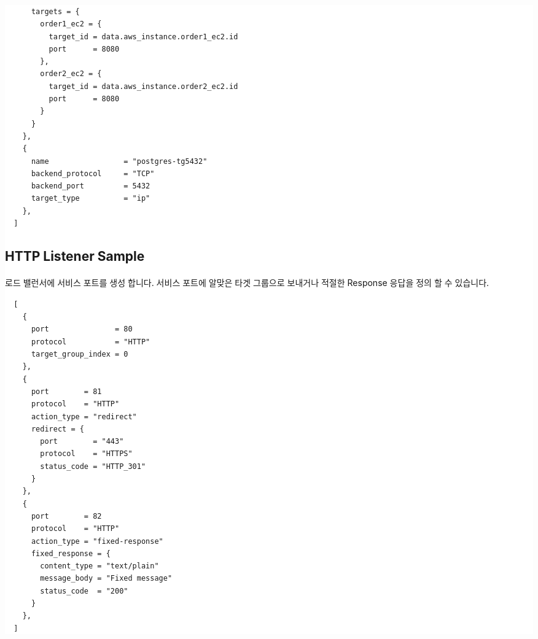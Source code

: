 ```
      targets = {
        order1_ec2 = {
          target_id = data.aws_instance.order1_ec2.id
          port      = 8080
        },
        order2_ec2 = {
          target_id = data.aws_instance.order2_ec2.id
          port      = 8080
        }
      }            
    },
    {
      name                 = "postgres-tg5432"
      backend_protocol     = "TCP"
      backend_port         = 5432
      target_type          = "ip"
    },
  ]
```

## HTTP Listener Sample

로드 밸런서에 서비스 포트를 생성 합니다. 서비스 포트에 알맞은 타겟 그룹으로 보내거나 적절한 Response 응답을 정의 할 수 있습니다. 

```
  [
    {
      port               = 80
      protocol           = "HTTP"
      target_group_index = 0
    },
    {
      port        = 81
      protocol    = "HTTP"
      action_type = "redirect"
      redirect = {
        port        = "443"
        protocol    = "HTTPS"
        status_code = "HTTP_301"
      }
    },
    {
      port        = 82
      protocol    = "HTTP"
      action_type = "fixed-response"
      fixed_response = {
        content_type = "text/plain"
        message_body = "Fixed message"
        status_code  = "200"
      }
    },
  ]
```
